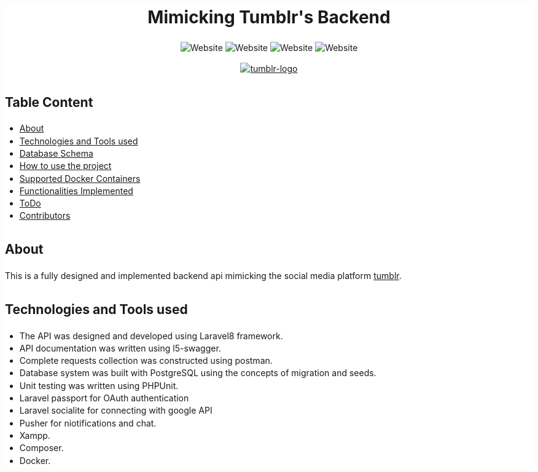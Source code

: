 <div align="center"><h1> Mimicking Tumblr's Backend </h1></div>

<p align="center">
  <a style="text-decoration:none" >
    <img src="https://img.shields.io/badge/Language-PHP-blue" alt="Website" />
  </a>
  <a style="text-decoration:none" >
    <img src="https://img.shields.io/badge/Backend%20Framework-Laravel8-blue" alt="Website" />
  </a>
  <a style="text-decoration:none" >
    <img src="https://img.shields.io/badge/Database-PostgreSQL-blue" alt="Website" />
  </a>
  <a style="text-decoration:none" >
    <img src="https://img.shields.io/badge/Unit%20testing-PHPUnit-blue" alt="Website" />
  </a>
</p>

<p align="center">
  <a href="https://www.tumblr.com/"><img src="https://i.ibb.co/fxDJcX9/tumblr-logo.png" alt="tumblr-logo" margin="auto" /></a>
</p>

## Table Content
- [About](#About)
- [Technologies and Tools used](#Technologies-and-Tools-used)
- [Database Schema](#Database-Schema)
- [How to use the project](#How-to-use-the-project)
- [Supported Docker Containers](#Supported-Docker-Containers)
- [Functionalities Implemented](#Functionalities-Implemented)
- [ToDo](#ToDo)
- [Contributors](#Contributors)

## About
This is a fully designed and implemented backend api mimicking the social media platform [tumblr](https://www.tumblr.com/).

## Technologies and Tools used
- The API was designed and developed using Laravel8 framework.
- API documentation was written using l5-swagger.
- Complete requests collection was constructed using postman.
- Database system was built with PostgreSQL using the concepts of migration and seeds.
- Unit testing was written using PHPUnit.
- Laravel passport for OAuth authentication
- Laravel socialite for connecting with google API
- Pusher for niotifications and chat.
- Xampp.
- Composer.
- Docker.
